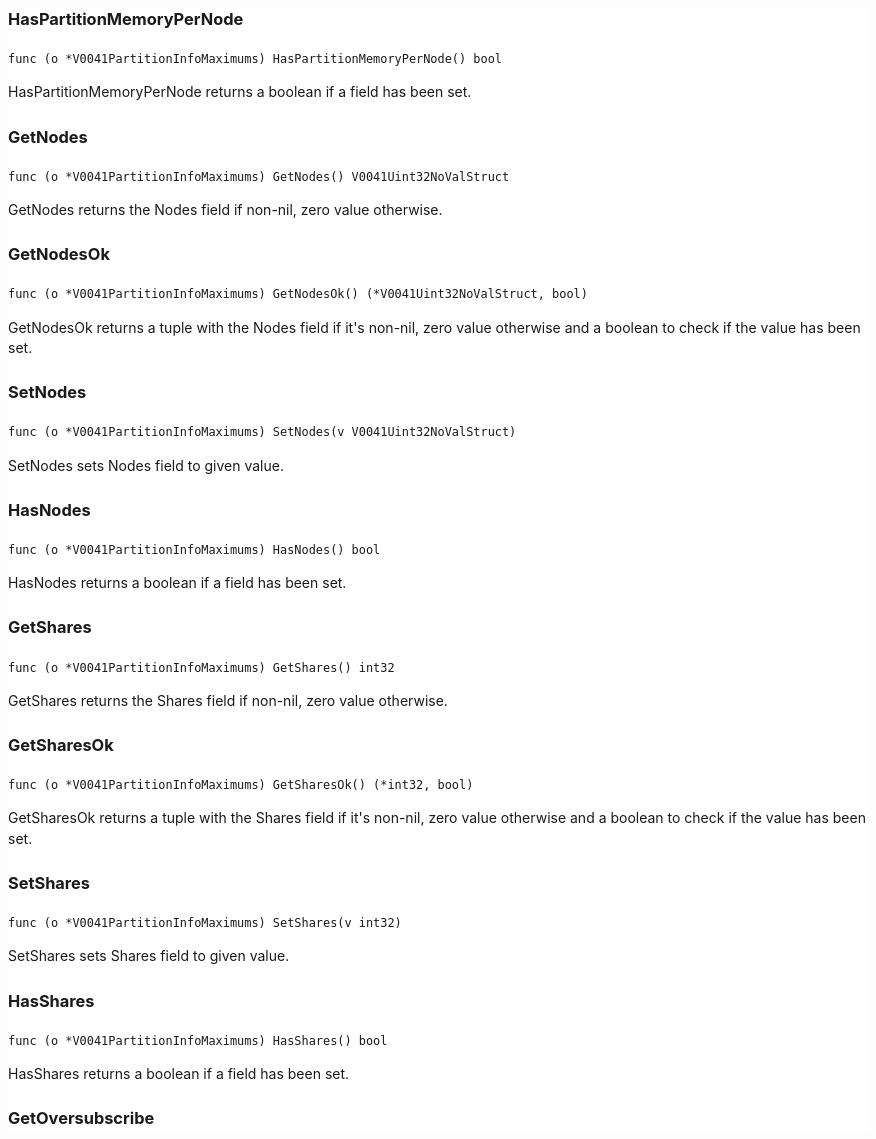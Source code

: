 ### HasPartitionMemoryPerNode

`func (o *V0041PartitionInfoMaximums) HasPartitionMemoryPerNode() bool`

HasPartitionMemoryPerNode returns a boolean if a field has been set.

### GetNodes

`func (o *V0041PartitionInfoMaximums) GetNodes() V0041Uint32NoValStruct`

GetNodes returns the Nodes field if non-nil, zero value otherwise.

### GetNodesOk

`func (o *V0041PartitionInfoMaximums) GetNodesOk() (*V0041Uint32NoValStruct, bool)`

GetNodesOk returns a tuple with the Nodes field if it's non-nil, zero value otherwise
and a boolean to check if the value has been set.

### SetNodes

`func (o *V0041PartitionInfoMaximums) SetNodes(v V0041Uint32NoValStruct)`

SetNodes sets Nodes field to given value.

### HasNodes

`func (o *V0041PartitionInfoMaximums) HasNodes() bool`

HasNodes returns a boolean if a field has been set.

### GetShares

`func (o *V0041PartitionInfoMaximums) GetShares() int32`

GetShares returns the Shares field if non-nil, zero value otherwise.

### GetSharesOk

`func (o *V0041PartitionInfoMaximums) GetSharesOk() (*int32, bool)`

GetSharesOk returns a tuple with the Shares field if it's non-nil, zero value otherwise
and a boolean to check if the value has been set.

### SetShares

`func (o *V0041PartitionInfoMaximums) SetShares(v int32)`

SetShares sets Shares field to given value.

### HasShares

`func (o *V0041PartitionInfoMaximums) HasShares() bool`

HasShares returns a boolean if a field has been set.

### GetOversubscribe
